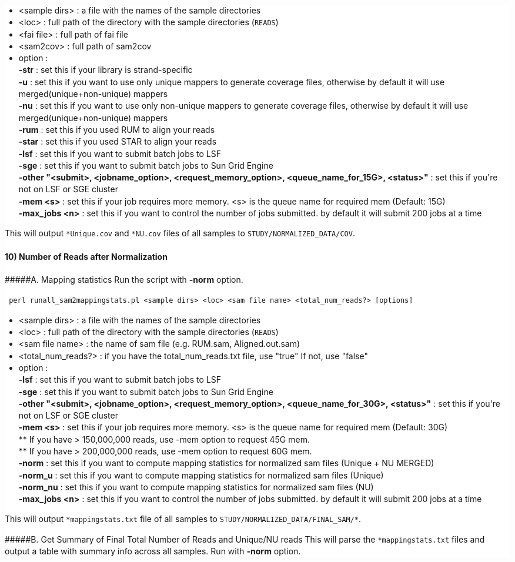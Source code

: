 * &lt;sample dirs> : a file with the names of the sample directories
* &lt;loc> : full path of the directory with the sample directories (`READS`)
* &lt;fai file> : full path of fai file
* &lt;sam2cov> : full path of sam2cov 
* option : <br>
  **-str** : set this if your library is strand-specific<br>
  **-u** : set this if you want to use only unique mappers to generate coverage files, otherwise by default it will use merged(unique+non-unique) mappers<br>
  **-nu** : set this if you want to use only non-unique mappers to generate coverage files, otherwise by default it will use merged(unique+non-unique) mappers<br>
  **-rum** : set this if you used RUM to align your reads<br>
  **-star** : set this if you used STAR to align your reads<br>
  **-lsf** : set this if you want to submit batch jobs to LSF<br>
  **-sge** :  set this if you want to submit batch jobs to Sun Grid Engine<br>
  **-other "&lt;submit>, &lt;jobname_option>, &lt;request_memory_option>, &lt;queue_name_for_15G>, &lt;status>"** : set this if you're not on LSF or SGE cluster<br>
  **-mem &lt;s>** : set this if your job requires more memory. &lt;s> is the queue name for required mem (Default: 15G)<br>
  **-max_jobs &lt;n>** : set this if you want to control the number of jobs submitted. by default it will submit 200 jobs at a time<br>

This will output `*Unique.cov` and `*NU.cov` files of all samples to `STUDY/NORMALIZED_DATA/COV`.

#### 10) Number of Reads after Normalization
#####A. Mapping statistics
Run the script with **-norm** option.

     perl runall_sam2mappingstats.pl <sample dirs> <loc> <sam file name> <total_num_reads?> [options]

   * &lt;sample dirs> : a file with the names of the sample directories
   * &lt;loc> : full path of the directory with the sample directories (`READS`)
   * &lt;sam file name> : the name of sam file (e.g. RUM.sam, Aligned.out.sam)
   * &lt;total_num_reads?> : if you have the total_num_reads.txt file, use "true" If not, use "false"
   * option : <br>
     **-lsf** : set this if you want to submit batch jobs to LSF<br>
     **-sge** :  set this if you want to submit batch jobs to Sun Grid Engine<br>
     **-other "&lt;submit>, &lt;jobname_option>, &lt;request_memory_option>, &lt;queue_name_for_30G>, &lt;status>"** : set this if you're not on LSF or SGE cluster<br>
     **-mem &lt;s>** : set this if your job requires more memory. &lt;s> is the queue name for required mem (Default: 30G)<br>
         ** If you have > 150,000,000 reads, use -mem option to request 45G mem.<br>
         ** If you have > 200,000,000 reads, use -mem option to request 60G mem.<br>
     **-norm** : set this if you want to compute mapping statistics for normalized sam files (Unique + NU MERGED)<br>
     **-norm_u** : set this if you want to compute mapping statistics for normalized sam files (Unique)<br>
     **-norm_nu** : set this if you want to compute mapping statistics for normalized sam files (NU)<br>
     **-max_jobs &lt;n>** : set this if you want to control the number of jobs submitted. by default it will submit 200 jobs at a time<br>

This will output `*mappingstats.txt` file of all samples to `STUDY/NORMALIZED_DATA/FINAL_SAM/*`.

#####B. Get Summary of Final Total Number of Reads and Unique/NU reads
This will parse the `*mappingstats.txt` files and output a table with summary info across all samples. Run with **-norm** option.
